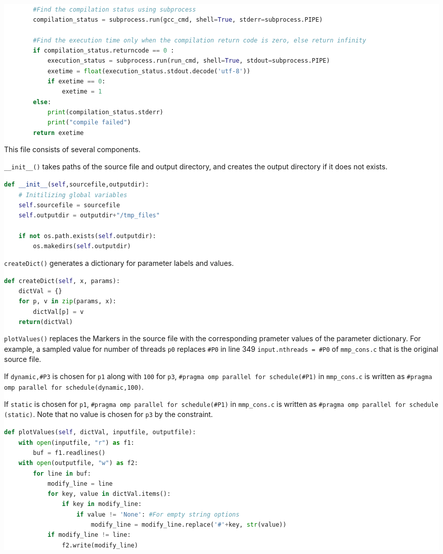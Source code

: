 ```python
        #Find the compilation status using subprocess
        compilation_status = subprocess.run(gcc_cmd, shell=True, stderr=subprocess.PIPE)

        #Find the execution time only when the compilation return code is zero, else return infinity
        if compilation_status.returncode == 0 :
            execution_status = subprocess.run(run_cmd, shell=True, stdout=subprocess.PIPE)
            exetime = float(execution_status.stdout.decode('utf-8'))
            if exetime == 0:
                exetime = 1
        else:
            print(compilation_status.stderr)
            print("compile failed")
        return exetime 
```

This file consists of several components.

`__init__()` takes paths of the source file and output directory, and creates the output directory if it does not exists.   


```python
def __init__(self,sourcefile,outputdir):
    # Initilizing global variables
    self.sourcefile = sourcefile
    self.outputdir = outputdir+"/tmp_files"

    if not os.path.exists(self.outputdir):
        os.makedirs(self.outputdir)
```

`createDict()` generates a dictionary for parameter labels and values.


```python
def createDict(self, x, params):
    dictVal = {}
    for p, v in zip(params, x):
        dictVal[p] = v
    return(dictVal)
```

`plotValues()` replaces the Markers in the source file with the corresponding prameter values of the parameter dictionary. 
For example, a sampled value for number of threads `p0` replaces `#P0` in line 349 `input.nthreads = #P0` of `mmp_cons.c` that is the original source file. 

If `dynamic,#P3` is chosen for `p1` along with `100` for `p3`, `#pragma omp parallel for schedule(#P1)` in `mmp_cons.c` is written as `#pragma omp parallel for schedule(dynamic,100)`. 

If `static` is chosen for `p1`, `#pragma omp parallel for schedule(#P1)` in `mmp_cons.c` is written as `#pragma omp parallel for schedule(static)`. Note that no value is chosen for `p3` by the constraint.  


```python
def plotValues(self, dictVal, inputfile, outputfile):
    with open(inputfile, "r") as f1:
        buf = f1.readlines()
    with open(outputfile, "w") as f2:
        for line in buf:
            modify_line = line
            for key, value in dictVal.items():
                if key in modify_line:
                    if value != 'None': #For empty string options
                        modify_line = modify_line.replace('#'+key, str(value))
            if modify_line != line:
                f2.write(modify_line)
```